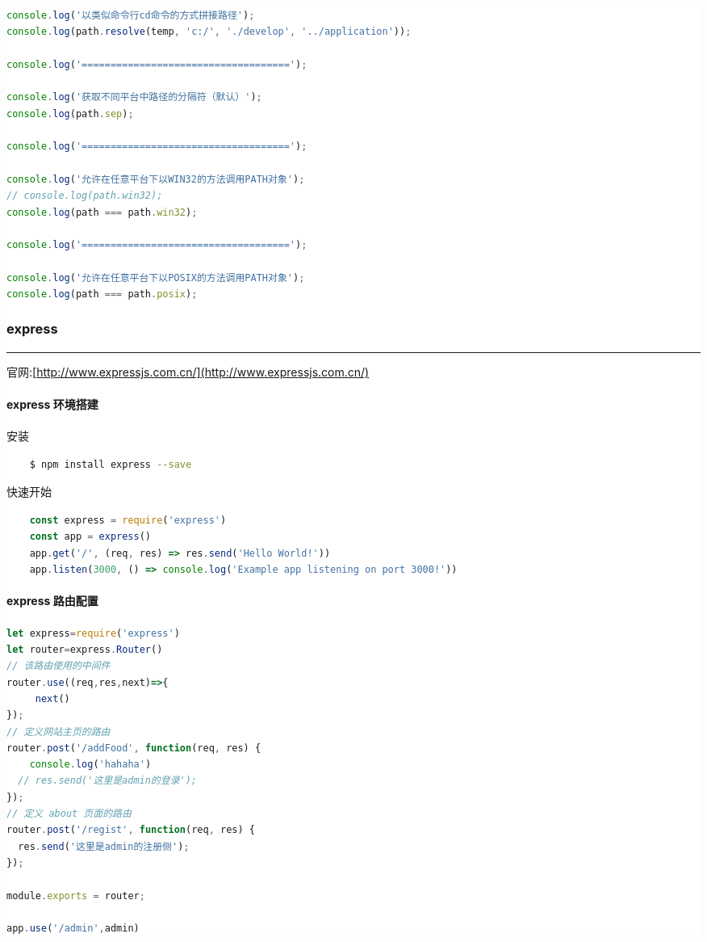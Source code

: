 ```javascript
console.log('以类似命令行cd命令的方式拼接路径');
console.log(path.resolve(temp, 'c:/', './develop', '../application'));

console.log('====================================');

console.log('获取不同平台中路径的分隔符（默认）');
console.log(path.sep);

console.log('====================================');

console.log('允许在任意平台下以WIN32的方法调用PATH对象');
// console.log(path.win32);
console.log(path === path.win32);

console.log('====================================');

console.log('允许在任意平台下以POSIX的方法调用PATH对象');
console.log(path === path.posix);
```

### express 

---

官网:[http://www.expressjs.com.cn/](http://www.expressjs.com.cn/)


#### express 环境搭建

安装

```bash
	$ npm install express --save
```

快速开始

```javascript
	const express = require('express')
    const app = express()
    app.get('/', (req, res) => res.send('Hello World!'))
    app.listen(3000, () => console.log('Example app listening on port 3000!'))
```

#### express 路由配置


```javascript
let express=require('express')
let router=express.Router()
// 该路由使用的中间件
router.use((req,res,next)=>{
	 next()
});
// 定义网站主页的路由
router.post('/addFood', function(req, res) {
	console.log('hahaha')
  // res.send('这里是admin的登录');
});
// 定义 about 页面的路由
router.post('/regist', function(req, res) {
  res.send('这里是admin的注册侧');
});

module.exports = router;

app.use('/admin',admin)
```